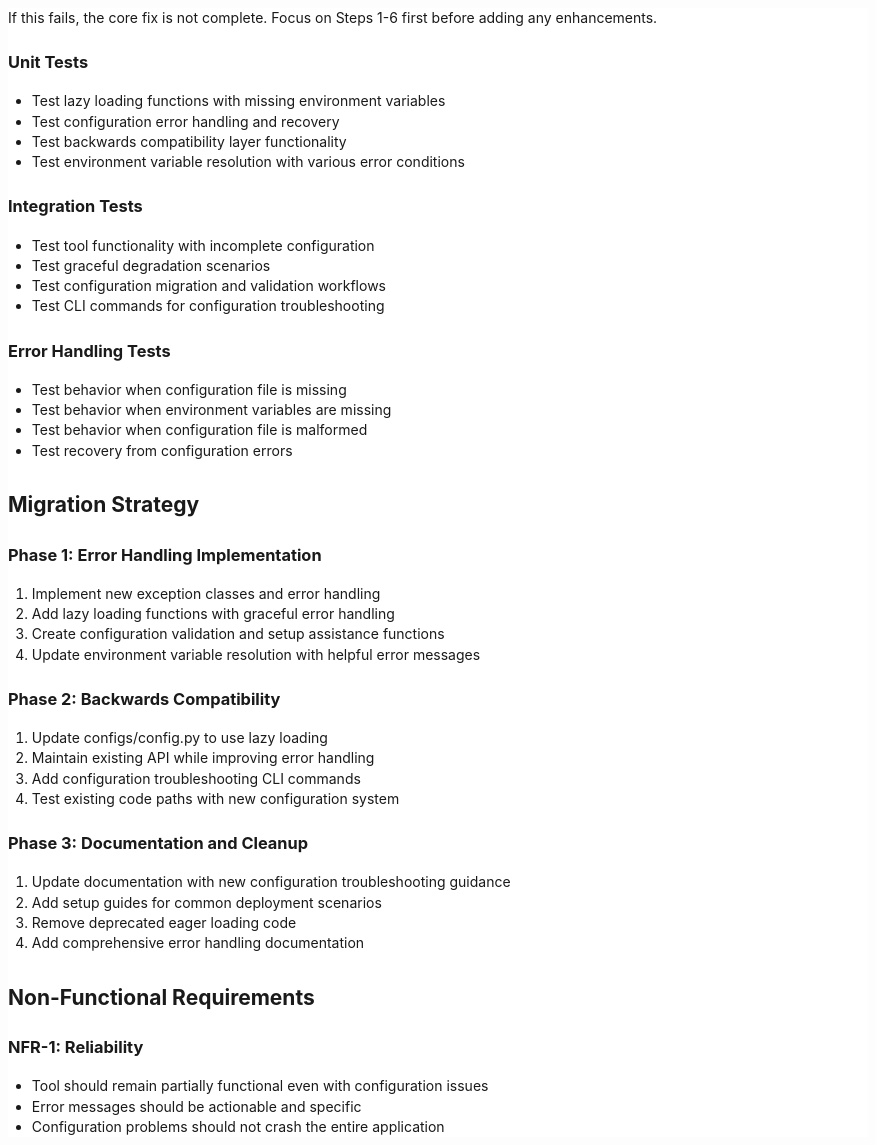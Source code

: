 If this fails, the core fix is not complete. Focus on Steps 1-6 first before adding any enhancements.

### Unit Tests
- Test lazy loading functions with missing environment variables
- Test configuration error handling and recovery
- Test backwards compatibility layer functionality
- Test environment variable resolution with various error conditions

### Integration Tests  
- Test tool functionality with incomplete configuration
- Test graceful degradation scenarios
- Test configuration migration and validation workflows
- Test CLI commands for configuration troubleshooting

### Error Handling Tests
- Test behavior when configuration file is missing
- Test behavior when environment variables are missing
- Test behavior when configuration file is malformed
- Test recovery from configuration errors

## Migration Strategy

### Phase 1: Error Handling Implementation
1. Implement new exception classes and error handling
2. Add lazy loading functions with graceful error handling
3. Create configuration validation and setup assistance functions
4. Update environment variable resolution with helpful error messages

### Phase 2: Backwards Compatibility
1. Update configs/config.py to use lazy loading
2. Maintain existing API while improving error handling
3. Add configuration troubleshooting CLI commands
4. Test existing code paths with new configuration system

### Phase 3: Documentation and Cleanup
1. Update documentation with new configuration troubleshooting guidance
2. Add setup guides for common deployment scenarios
3. Remove deprecated eager loading code
4. Add comprehensive error handling documentation

## Non-Functional Requirements

### NFR-1: Reliability
- Tool should remain partially functional even with configuration issues
- Error messages should be actionable and specific
- Configuration problems should not crash the entire application
